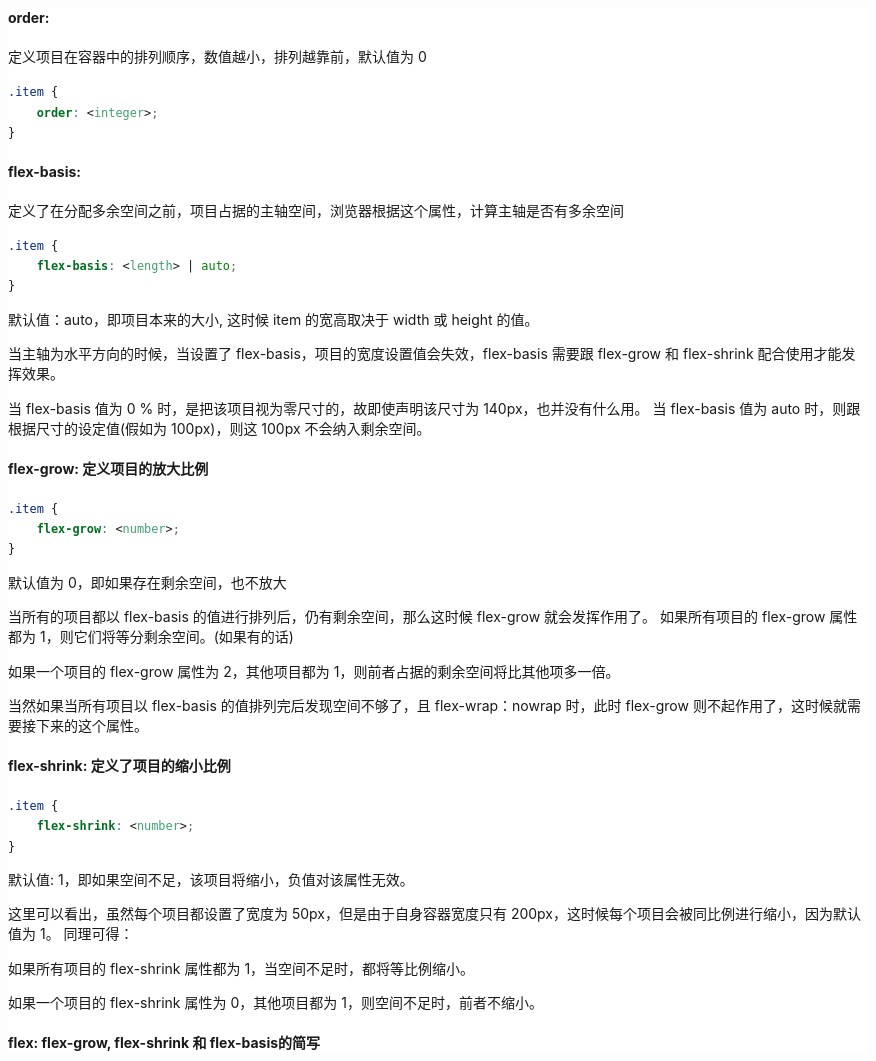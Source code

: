 #### order: 
定义项目在容器中的排列顺序，数值越小，排列越靠前，默认值为 0

```css
.item {
    order: <integer>;
}
```

#### flex-basis: 
定义了在分配多余空间之前，项目占据的主轴空间，浏览器根据这个属性，计算主轴是否有多余空间

```css
.item {
    flex-basis: <length> | auto;
}
```

默认值：auto，即项目本来的大小, 这时候 item 的宽高取决于 width 或 height 的值。

当主轴为水平方向的时候，当设置了 flex-basis，项目的宽度设置值会失效，flex-basis 需要跟 flex-grow 和 flex-shrink 配合使用才能发挥效果。

当 flex-basis 值为 0 % 时，是把该项目视为零尺寸的，故即使声明该尺寸为 140px，也并没有什么用。
当 flex-basis 值为 auto 时，则跟根据尺寸的设定值(假如为 100px)，则这 100px 不会纳入剩余空间。

#### flex-grow: 定义项目的放大比例

```css
.item {
    flex-grow: <number>;
}
```

默认值为 0，即如果存在剩余空间，也不放大


当所有的项目都以 flex-basis 的值进行排列后，仍有剩余空间，那么这时候 flex-grow 就会发挥作用了。
如果所有项目的 flex-grow 属性都为 1，则它们将等分剩余空间。(如果有的话)

如果一个项目的 flex-grow 属性为 2，其他项目都为 1，则前者占据的剩余空间将比其他项多一倍。

当然如果当所有项目以 flex-basis 的值排列完后发现空间不够了，且 flex-wrap：nowrap 时，此时 flex-grow 则不起作用了，这时候就需要接下来的这个属性。

#### flex-shrink: 定义了项目的缩小比例

```css
.item {
    flex-shrink: <number>;
}
```
默认值: 1，即如果空间不足，该项目将缩小，负值对该属性无效。

这里可以看出，虽然每个项目都设置了宽度为 50px，但是由于自身容器宽度只有 200px，这时候每个项目会被同比例进行缩小，因为默认值为 1。
同理可得：

如果所有项目的 flex-shrink 属性都为 1，当空间不足时，都将等比例缩小。 

如果一个项目的 flex-shrink 属性为 0，其他项目都为 1，则空间不足时，前者不缩小。

#### flex: flex-grow, flex-shrink 和 flex-basis的简写
